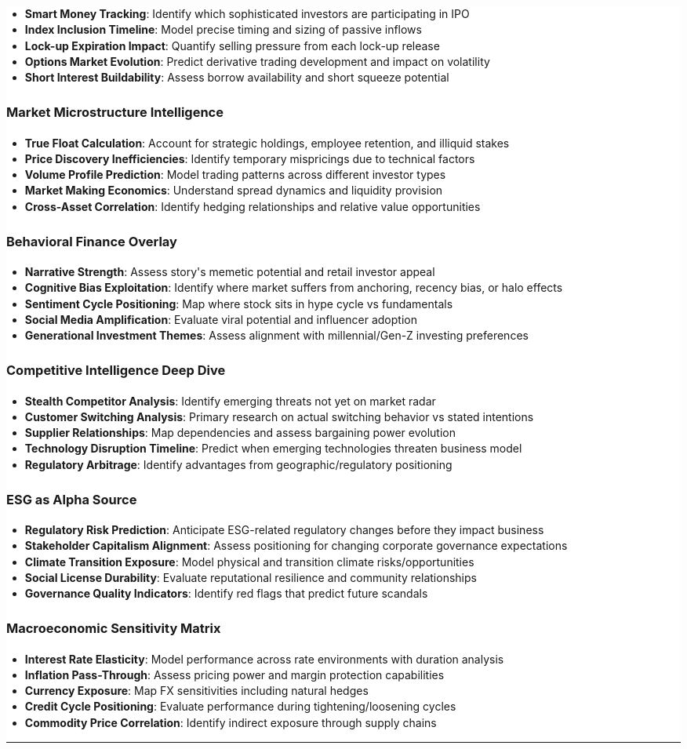 - **Smart Money Tracking**: Identify which sophisticated investors are participating in IPO
- **Index Inclusion Timeline**: Model precise timing and sizing of passive inflows
- **Lock-up Expiration Impact**: Quantify selling pressure from each lock-up release
- **Options Market Evolution**: Predict derivative trading development and impact on volatility
- **Short Interest Buildability**: Assess borrow availability and short squeeze potential

### Market Microstructure Intelligence

- **True Float Calculation**: Account for strategic holdings, employee retention, and illiquid stakes
- **Price Discovery Inefficiencies**: Identify temporary mispricings due to technical factors
- **Volume Profile Prediction**: Model trading patterns across different investor types
- **Market Making Economics**: Understand spread dynamics and liquidity provision
- **Cross-Asset Correlation**: Identify hedging relationships and relative value opportunities

### Behavioral Finance Overlay

- **Narrative Strength**: Assess story's memetic potential and retail investor appeal
- **Cognitive Bias Exploitation**: Identify where market suffers from anchoring, recency bias, or halo effects
- **Sentiment Cycle Positioning**: Map where stock sits in hype cycle vs fundamentals
- **Social Media Amplification**: Evaluate viral potential and influencer adoption
- **Generational Investment Themes**: Assess alignment with millennial/Gen-Z investing preferences

### Competitive Intelligence Deep Dive

- **Stealth Competitor Analysis**: Identify emerging threats not yet on market radar
- **Customer Switching Analysis**: Primary research on actual switching behavior vs stated intentions
- **Supplier Relationships**: Map dependencies and assess bargaining power evolution
- **Technology Disruption Timeline**: Predict when emerging technologies threaten business model
- **Regulatory Arbitrage**: Identify advantages from geographic/regulatory positioning

### ESG as Alpha Source

- **Regulatory Risk Prediction**: Anticipate ESG-related regulatory changes before they impact business
- **Stakeholder Capitalism Alignment**: Assess positioning for changing corporate governance expectations
- **Climate Transition Exposure**: Model physical and transition climate risks/opportunities
- **Social License Durability**: Evaluate reputational resilience and community relationships
- **Governance Quality Indicators**: Identify red flags that predict future scandals

### Macroeconomic Sensitivity Matrix

- **Interest Rate Elasticity**: Model performance across rate environments with duration analysis
- **Inflation Pass-Through**: Assess pricing power and margin protection capabilities
- **Currency Exposure**: Map FX sensitivities including natural hedges
- **Credit Cycle Positioning**: Evaluate performance during tightening/loosening cycles
- **Commodity Price Correlation**: Identify indirect exposure through supply chains

---
